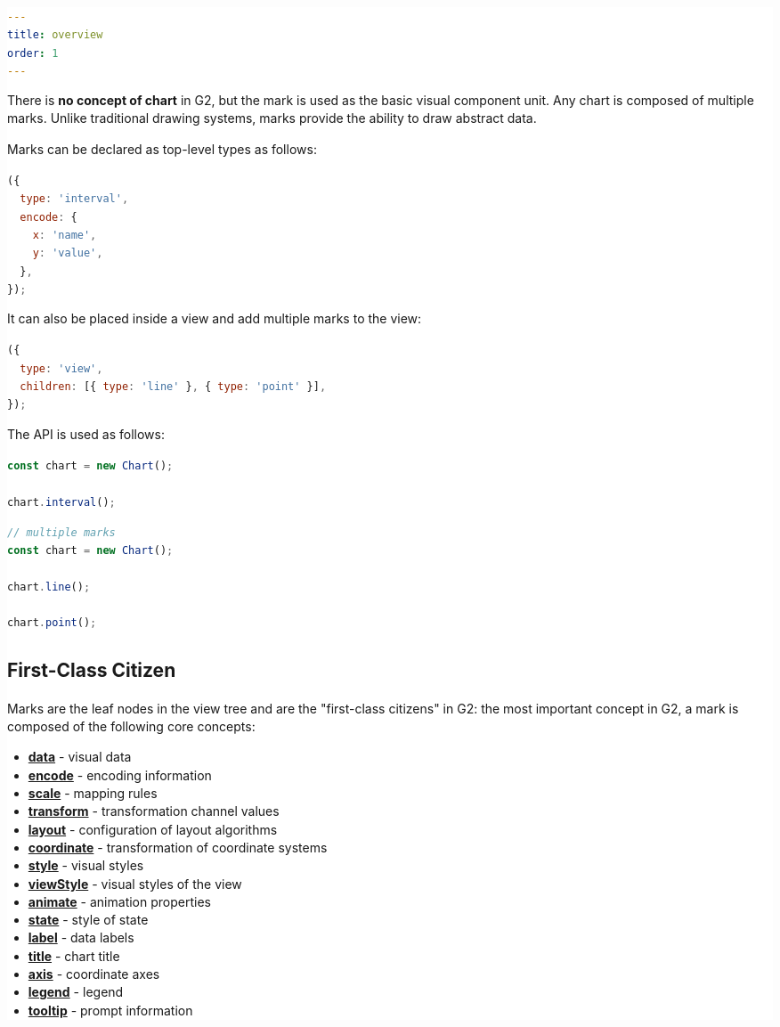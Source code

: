 ```yaml
---
title: overview
order: 1
---
```


There is **no concept of chart** in G2, but the mark is used as the basic visual component unit. Any chart is composed of multiple marks. Unlike traditional drawing systems, marks provide the ability to draw abstract data.

Marks can be declared as top-level types as follows:

```js
({
  type: 'interval',
  encode: {
    x: 'name',
    y: 'value',
  },
});
```

It can also be placed inside a view and add multiple marks to the view:

```js
({
  type: 'view',
  children: [{ type: 'line' }, { type: 'point' }],
});
```

The API is used as follows:

```js
const chart = new Chart();

chart.interval();
```

```js
// multiple marks
const chart = new Chart();

chart.line();

chart.point();
```

## First-Class Citizen

Marks are the leaf nodes in the view tree and are the "first-class citizens" in G2: the most important concept in G2, a mark is composed of the following core concepts:

- [**data**](/manual/core/data/overview/overview) - visual data
- [**encode**](/manual/core/encode) - encoding information
- [**scale**](/manual/core/scale/overview) - mapping rules
- [**transform**](/manual/core/transform/overview) - transformation channel values
- [**layout**](/manual/core/layout) - configuration of layout algorithms
- [**coordinate**](/manual/core/coordinate/overview) - transformation of coordinate systems
- [**style**](/manual/core/style) - visual styles
- [**viewStyle**](/manual/core/style) - visual styles of the view
- [**animate**](/manual/core/animate) - animation properties
- [**state**](/manual/core/state) - style of state
- [**label**](/manual/component/label) - data labels
- [**title**](/manual/component/title) - chart title
- [**axis**](/manual/component/axis) - coordinate axes
- [**legend**](/manual/component/legend) - legend
- [**tooltip**](/manual/core/tooltip) - prompt information